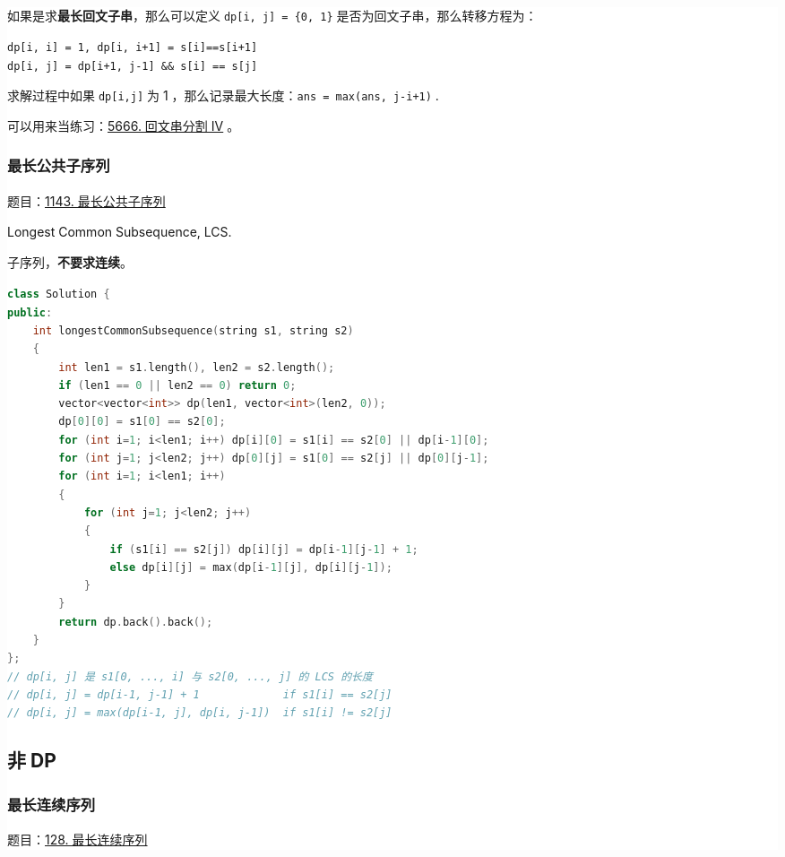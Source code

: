 如果是求**最长回文子串**，那么可以定义 `dp[i, j] = {0, 1}` 是否为回文子串，那么转移方程为：

```
dp[i, i] = 1, dp[i, i+1] = s[i]==s[i+1]
dp[i, j] = dp[i+1, j-1] && s[i] == s[j]
```

求解过程中如果 `dp[i,j]` 为 1 ，那么记录最大长度：`ans = max(ans, j-i+1)` .

可以用来当练习：[5666. 回文串分割 IV](https://leetcode-cn.com/problems/palindrome-partitioning-iv/) 。





### 最长公共子序列

题目：[1143. 最长公共子序列](https://leetcode-cn.com/problems/longest-common-subsequence/)

Longest Common Subsequence, LCS.

子序列，**不要求连续**。

```cpp
class Solution {
public:
    int longestCommonSubsequence(string s1, string s2) 
    {
        int len1 = s1.length(), len2 = s2.length();
        if (len1 == 0 || len2 == 0) return 0;
        vector<vector<int>> dp(len1, vector<int>(len2, 0));
        dp[0][0] = s1[0] == s2[0];
        for (int i=1; i<len1; i++) dp[i][0] = s1[i] == s2[0] || dp[i-1][0];
        for (int j=1; j<len2; j++) dp[0][j] = s1[0] == s2[j] || dp[0][j-1];
        for (int i=1; i<len1; i++)
        {
            for (int j=1; j<len2; j++)
            {
                if (s1[i] == s2[j]) dp[i][j] = dp[i-1][j-1] + 1;
                else dp[i][j] = max(dp[i-1][j], dp[i][j-1]);
            }
        }
        return dp.back().back();
    }
};
// dp[i, j] 是 s1[0, ..., i] 与 s2[0, ..., j] 的 LCS 的长度
// dp[i, j] = dp[i-1, j-1] + 1             if s1[i] == s2[j]
// dp[i, j] = max(dp[i-1, j], dp[i, j-1])  if s1[i] != s2[j]
```



## 非 DP

### 最长连续序列

题目：[128. 最长连续序列](https://leetcode-cn.com/problems/longest-consecutive-sequence/)
